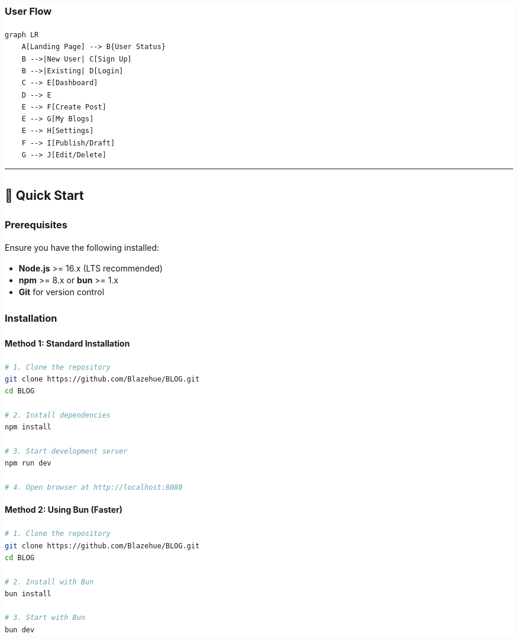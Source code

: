 ### User Flow

```mermaid
graph LR
    A[Landing Page] --> B{User Status}
    B -->|New User| C[Sign Up]
    B -->|Existing| D[Login]
    C --> E[Dashboard]
    D --> E
    E --> F[Create Post]
    E --> G[My Blogs]
    E --> H[Settings]
    F --> I[Publish/Draft]
    G --> J[Edit/Delete]
```

---

## 🚀 Quick Start

### Prerequisites

Ensure you have the following installed:

- **Node.js** >= 16.x (LTS recommended)
- **npm** >= 8.x or **bun** >= 1.x
- **Git** for version control

### Installation

#### Method 1: Standard Installation

```bash
# 1. Clone the repository
git clone https://github.com/Blazehue/BLOG.git
cd BLOG

# 2. Install dependencies
npm install

# 3. Start development server
npm run dev

# 4. Open browser at http://localhost:8080
```

#### Method 2: Using Bun (Faster)

```bash
# 1. Clone the repository
git clone https://github.com/Blazehue/BLOG.git
cd BLOG

# 2. Install with Bun
bun install

# 3. Start with Bun
bun dev
```
